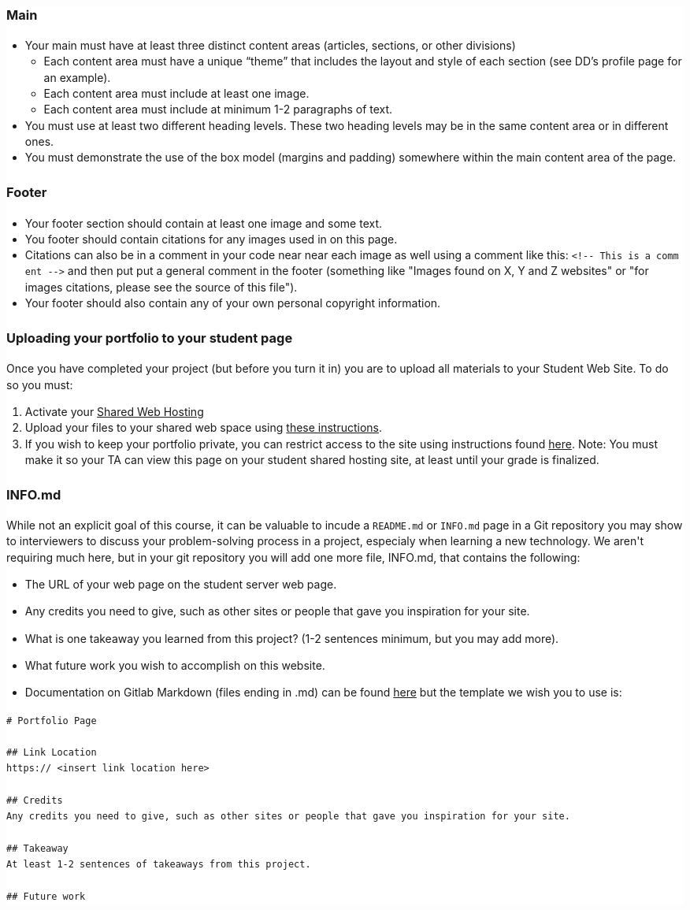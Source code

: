 ### Main
* Your main must have at least three distinct content areas (articles, sections, or other divisions)
  * Each content area must have a unique “theme” that includes the layout and style of each section (see DD’s profile page for an example).
  * Each content area must include at least one image.
  * Each content area must include at minimum 1-2 paragraphs of text.
* You must use at least two different heading levels. These two heading levels may be in the same content area or in different ones.
* You must demonstrate the use of the box model (margins and padding) somewhere within the main content area of the page.

### Footer
* Your footer section should contain at least one image and some text.
* You footer should contain citations for any images used in on this page.
* Citations can also be in a comment in your code near near each image as well using a comment like this: `<!-- This is a comment -->` and then put put a general comment in the footer (something like "Images found on X, Y and Z websites" or "for images citations, please see the source of this file").
* Your footer should also contain any of your own personal copyright information.

### Uploading your portfolio to your student page
Once you have completed your project (but before you turn it in) you are to upload all materials to your Student Web Site. To do so you must:

1. Activate your [Shared Web Hosting](https://itconnect.uw.edu/connect/web-publishing/shared-hosting/activating-shared-web-hosting/)
2. Upload your files to your shared web space using [these instructions](https://courses.cs.washington.edu/courses/cse154/18au/homework/hw01/webupload/).
3. If you wish to keep your portfolio private, you can restrict access to the site using instructions found [here](https://itconnect.uw.edu/connect/web-publishing/shared-hosting/restricting-access/). Note: You must make it so your TA can view this page on your student shared hosting site, at least until your grade is finalized.

### INFO.md
While not an explicit goal of this course, it can be valuable to incude a `README.md` or `INFO.md` page in a Git repository you may show to interviewers to discuss your problem-solving process in a project, especialy when learning a new technology. We aren't requiring much here, but in your git repository you will add one more file, INFO.md, that contains the following:
* The URL of your web page on the student server web page.
* Any credits you need to give, such as other sites or people that gave you inspiration for your site.
* What is one takeaway you learned from this project? (1-2 sentences minimum, but you may add more).
* What future work you wish to accomplish on this website.

* Documentation on Gitlab Markdown (files ending in .md) can be found [here](https://docs.gitlab.com/ee/user/markdown.html) but the template we wish you to use is:

```
# Portfolio Page

## Link Location
https:// <insert link location here>

## Credits
Any credits you need to give, such as other sites or people that gave you inspiration for your site.

## Takeaway
At least 1-2 sentences of takeaways from this project.

## Future work
```